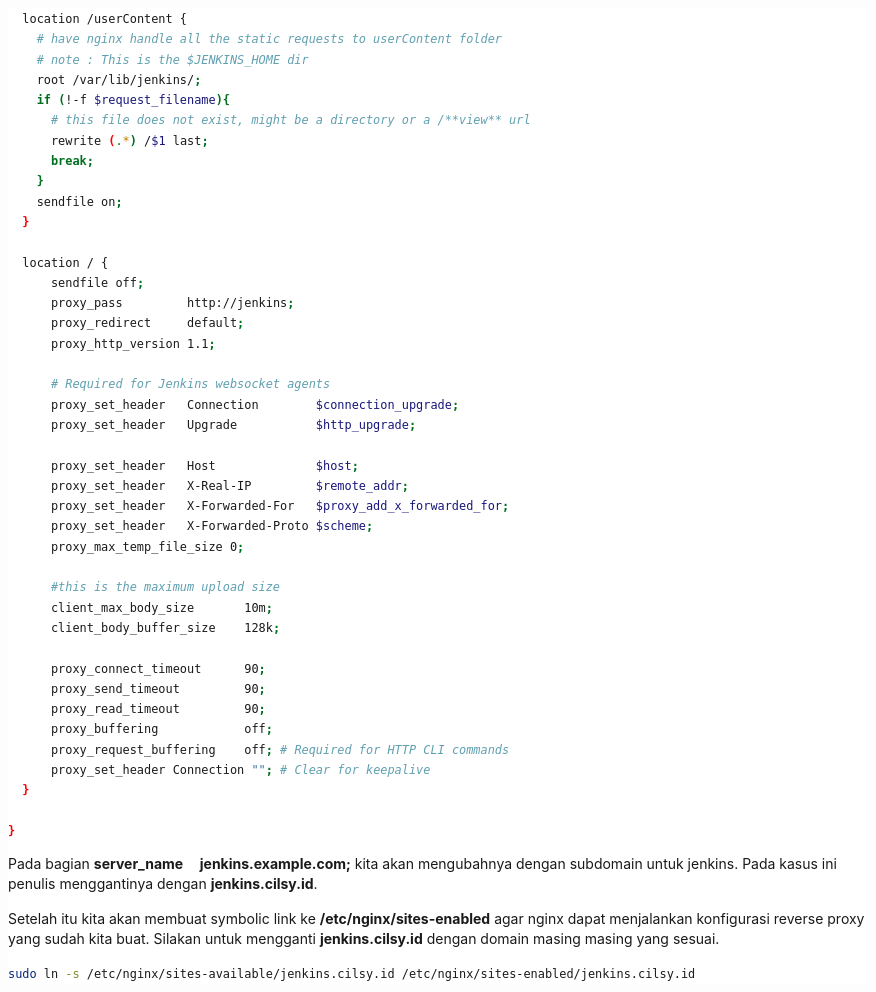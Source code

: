 ```bash
  location /userContent {
    # have nginx handle all the static requests to userContent folder
    # note : This is the $JENKINS_HOME dir
    root /var/lib/jenkins/;
    if (!-f $request_filename){
      # this file does not exist, might be a directory or a /**view** url
      rewrite (.*) /$1 last;
      break;
    }
    sendfile on;
  }

  location / {
      sendfile off;
      proxy_pass         http://jenkins;
      proxy_redirect     default;
      proxy_http_version 1.1;

      # Required for Jenkins websocket agents
      proxy_set_header   Connection        $connection_upgrade;
      proxy_set_header   Upgrade           $http_upgrade;

      proxy_set_header   Host              $host;
      proxy_set_header   X-Real-IP         $remote_addr;
      proxy_set_header   X-Forwarded-For   $proxy_add_x_forwarded_for;
      proxy_set_header   X-Forwarded-Proto $scheme;
      proxy_max_temp_file_size 0;

      #this is the maximum upload size
      client_max_body_size       10m;
      client_body_buffer_size    128k;

      proxy_connect_timeout      90;
      proxy_send_timeout         90;
      proxy_read_timeout         90;
      proxy_buffering            off;
      proxy_request_buffering    off; # Required for HTTP CLI commands
      proxy_set_header Connection ""; # Clear for keepalive
  }

}
```

Pada bagian **server_name     jenkins.example.com;** kita akan mengubahnya dengan subdomain untuk jenkins. Pada kasus ini penulis menggantinya dengan **jenkins.cilsy.id**.

Setelah itu kita akan membuat symbolic link ke **/etc/nginx/sites-enabled** agar nginx dapat menjalankan konfigurasi reverse proxy yang sudah kita buat. Silakan untuk mengganti **jenkins.cilsy.id** dengan domain masing masing yang sesuai.

```bash
sudo ln -s /etc/nginx/sites-available/jenkins.cilsy.id /etc/nginx/sites-enabled/jenkins.cilsy.id
```
